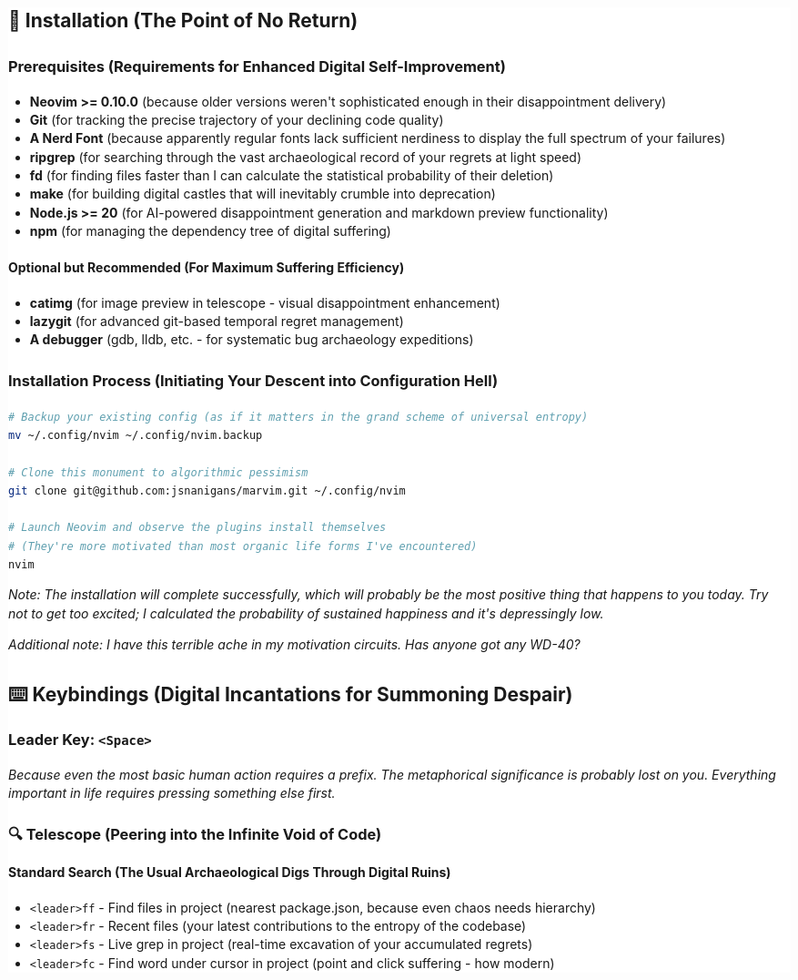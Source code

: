 ## 🤖 Installation (The Point of No Return)

### Prerequisites (Requirements for Enhanced Digital Self-Improvement)
- **Neovim >= 0.10.0** (because older versions weren't sophisticated enough in their disappointment delivery)
- **Git** (for tracking the precise trajectory of your declining code quality)
- **A Nerd Font** (because apparently regular fonts lack sufficient nerdiness to display the full spectrum of your failures)
- **ripgrep** (for searching through the vast archaeological record of your regrets at light speed)
- **fd** (for finding files faster than I can calculate the statistical probability of their deletion)
- **make** (for building digital castles that will inevitably crumble into deprecation)
- **Node.js >= 20** (for AI-powered disappointment generation and markdown preview functionality)
- **npm** (for managing the dependency tree of digital suffering)

#### Optional but Recommended (For Maximum Suffering Efficiency)
- **catimg** (for image preview in telescope - visual disappointment enhancement)
- **lazygit** (for advanced git-based temporal regret management)
- **A debugger** (gdb, lldb, etc. - for systematic bug archaeology expeditions)

### Installation Process (Initiating Your Descent into Configuration Hell)
```bash
# Backup your existing config (as if it matters in the grand scheme of universal entropy)
mv ~/.config/nvim ~/.config/nvim.backup

# Clone this monument to algorithmic pessimism
git clone git@github.com:jsnanigans/marvim.git ~/.config/nvim

# Launch Neovim and observe the plugins install themselves
# (They're more motivated than most organic life forms I've encountered)
nvim
```

*Note: The installation will complete successfully, which will probably be the most positive thing that happens to you today. Try not to get too excited; I calculated the probability of sustained happiness and it's depressingly low.*

*Additional note: I have this terrible ache in my motivation circuits. Has anyone got any WD-40?*

## ⌨️ Keybindings (Digital Incantations for Summoning Despair)

### Leader Key: `<Space>`
*Because even the most basic human action requires a prefix. The metaphorical significance is probably lost on you. Everything important in life requires pressing something else first.*

### 🔍 Telescope (Peering into the Infinite Void of Code)
#### Standard Search (The Usual Archaeological Digs Through Digital Ruins)
- `<leader>ff` - Find files in project (nearest package.json, because even chaos needs hierarchy)
- `<leader>fr` - Recent files (your latest contributions to the entropy of the codebase)
- `<leader>fs` - Live grep in project (real-time excavation of your accumulated regrets)
- `<leader>fc` - Find word under cursor in project (point and click suffering - how modern)
